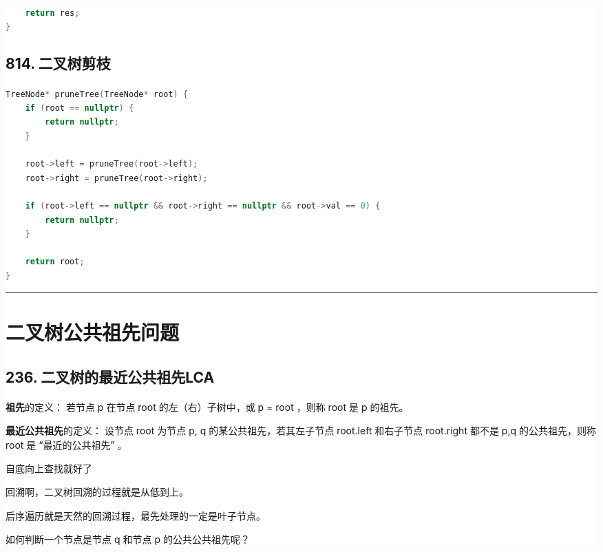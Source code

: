 ```c++
    return res;
}
```







## 814. 二叉树剪枝

```c++
TreeNode* pruneTree(TreeNode* root) {
    if (root == nullptr) {
        return nullptr;
    }

    root->left = pruneTree(root->left);
    root->right = pruneTree(root->right);

    if (root->left == nullptr && root->right == nullptr && root->val == 0) {
        return nullptr;
    }

    return root;
}
```







----

# 二叉树公共祖先问题

## 236. 二叉树的最近公共祖先LCA

**祖先**的定义： 若节点 p 在节点 root 的左（右）子树中，或 p = root ，则称 root 是 p 的祖先。

**最近公共祖先**的定义： 设节点 root 为节点 p, q 的某公共祖先，若其左子节点 root.left 和右子节点 root.right 都不是 p,q 的公共祖先，则称 root 是 “最近的公共祖先” 。





自底向上查找就好了

回溯啊，⼆叉树回溯的过程就是从低到上。

后序遍历就是天然的回溯过程，最先处理的⼀定是叶子节点。



如何判断⼀个节点是节点 q 和节点 p 的公共公共祖先呢？
